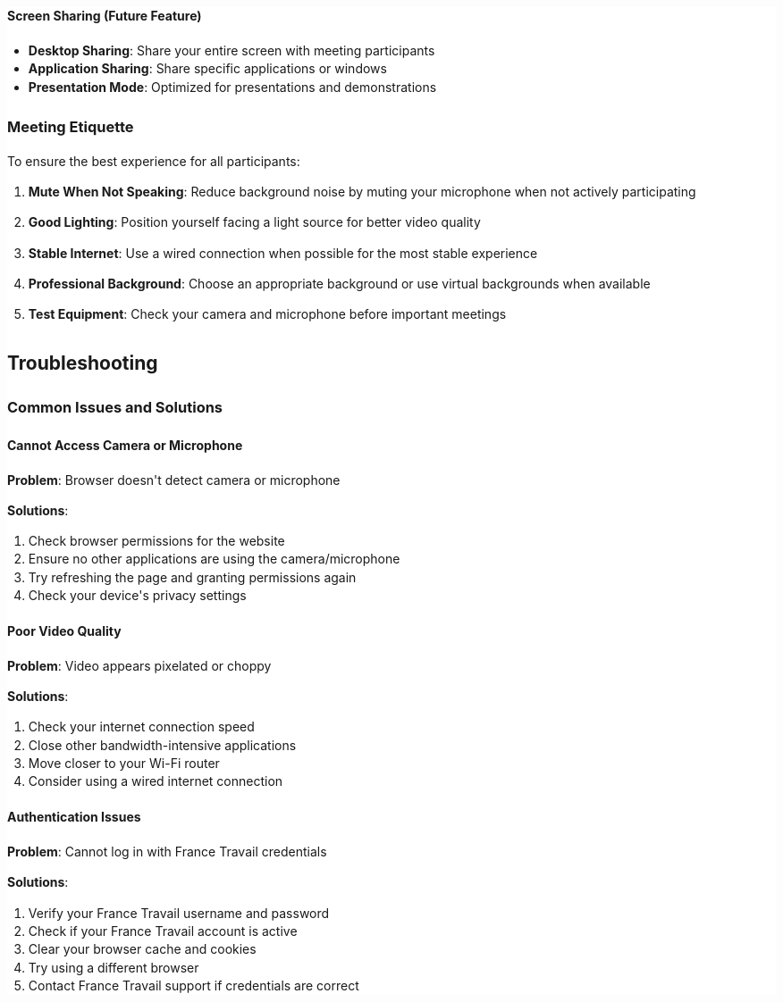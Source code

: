 #### Screen Sharing (Future Feature)
- **Desktop Sharing**: Share your entire screen with meeting participants
- **Application Sharing**: Share specific applications or windows
- **Presentation Mode**: Optimized for presentations and demonstrations

### Meeting Etiquette

To ensure the best experience for all participants:

1. **Mute When Not Speaking**: Reduce background noise by muting your microphone when not actively participating

2. **Good Lighting**: Position yourself facing a light source for better video quality

3. **Stable Internet**: Use a wired connection when possible for the most stable experience

4. **Professional Background**: Choose an appropriate background or use virtual backgrounds when available

5. **Test Equipment**: Check your camera and microphone before important meetings

## Troubleshooting

### Common Issues and Solutions

#### Cannot Access Camera or Microphone

**Problem**: Browser doesn't detect camera or microphone

**Solutions**:
1. Check browser permissions for the website
2. Ensure no other applications are using the camera/microphone
3. Try refreshing the page and granting permissions again
4. Check your device's privacy settings

#### Poor Video Quality

**Problem**: Video appears pixelated or choppy

**Solutions**:
1. Check your internet connection speed
2. Close other bandwidth-intensive applications
3. Move closer to your Wi-Fi router
4. Consider using a wired internet connection

#### Authentication Issues

**Problem**: Cannot log in with France Travail credentials

**Solutions**:
1. Verify your France Travail username and password
2. Check if your France Travail account is active
3. Clear your browser cache and cookies
4. Try using a different browser
5. Contact France Travail support if credentials are correct
